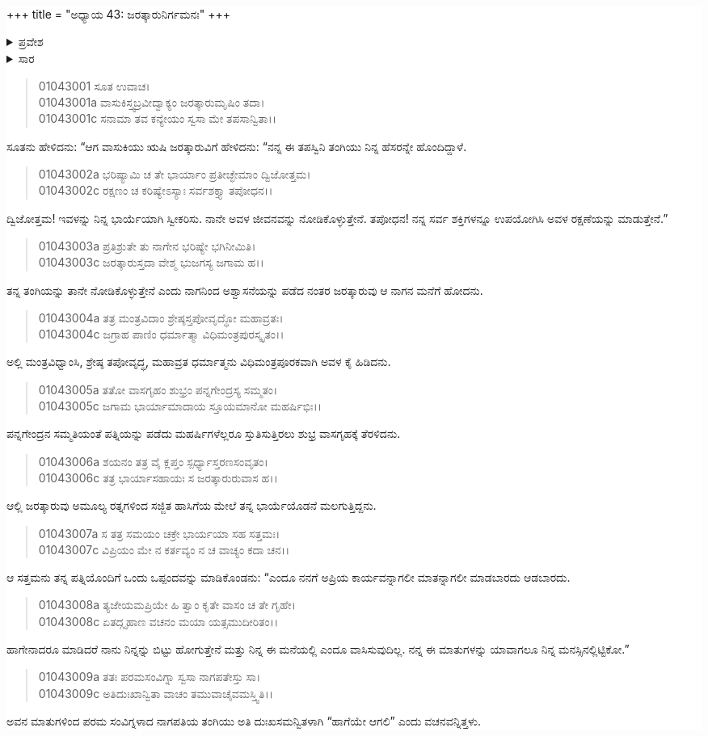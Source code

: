+++
title = "ಅಧ್ಯಾಯ 43: ಜರತ್ಕಾರುನಿರ್ಗಮನಃ"
+++

<details><summary>ಪ್ರವೇಶ</summary></details>


<details><summary>ಸಾರ</summary></details>




> 01043001 ಸೂತ ಉವಾಚ।  
01043001a ವಾಸುಕಿಸ್ತ್ವಬ್ರವೀದ್ವಾಕ್ಯಂ ಜರತ್ಕಾರುಮೃಷಿಂ ತದಾ।  
01043001c ಸನಾಮಾ ತವ ಕನ್ಯೇಯಂ ಸ್ವಸಾ ಮೇ ತಪಸಾನ್ವಿತಾ।।

ಸೂತನು ಹೇಳಿದನು: “ಆಗ ವಾಸುಕಿಯು ಋಷಿ ಜರತ್ಕಾರುವಿಗೆ ಹೇಳಿದನು: “ನನ್ನ ಈ ತಪಸ್ವಿನಿ ತಂಗಿಯು ನಿನ್ನ ಹೆಸರನ್ನೇ ಹೊಂದಿದ್ದಾಳೆ.

> 01043002a ಭರಿಷ್ಯಾಮಿ ಚ ತೇ ಭಾರ್ಯಾಂ ಪ್ರತೀಚ್ಛೇಮಾಂ ದ್ವಿಜೋತ್ತಮ।  
01043002c ರಕ್ಷಣಂ ಚ ಕರಿಷ್ಯೇಽಸ್ಯಾಃ ಸರ್ವಶಕ್ತ್ಯಾ ತಪೋಧನ।।

ದ್ವಿಜೋತ್ತಮ! ಇವಳನ್ನು ನಿನ್ನ ಭಾರ್ಯೆಯಾಗಿ ಸ್ವೀಕರಿಸು. ನಾನೇ ಅವಳ ಜೀವನವನ್ನು ನೋಡಿಕೊಳ್ಳುತ್ತೇನೆ. ತಪೋಧನ! ನನ್ನ ಸರ್ವ ಶಕ್ತಿಗಳನ್ನೂ ಉಪಯೋಗಿಸಿ ಅವಳ ರಕ್ಷಣೆಯನ್ನು ಮಾಡುತ್ತೇನೆ.”

> 01043003a ಪ್ರತಿಶ್ರುತೇ ತು ನಾಗೇನ ಭರಿಷ್ಯೇ ಭಗಿನೀಮಿತಿ।  
01043003c ಜರತ್ಕಾರುಸ್ತದಾ ವೇಶ್ಮ ಭುಜಗಸ್ಯ ಜಗಾಮ ಹ।।

ತನ್ನ ತಂಗಿಯನ್ನು ತಾನೇ ನೋಡಿಕೊಳ್ಳುತ್ತೇನೆ ಎಂದು ನಾಗನಿಂದ ಅಶ್ವಾಸನೆಯನ್ನು ಪಡೆದ ನಂತರ ಜರತ್ಕಾರುವು ಆ ನಾಗನ ಮನೆಗೆ ಹೋದನು.

> 01043004a ತತ್ರ ಮಂತ್ರವಿದಾಂ ಶ್ರೇಷ್ಠಸ್ತಪೋವೃದ್ಧೋ ಮಹಾವ್ರತಃ।  
01043004c ಜಗ್ರಾಹ ಪಾಣಿಂ ಧರ್ಮಾತ್ಮಾ ವಿಧಿಮಂತ್ರಪುರಸ್ಕೃತಂ।।

ಅಲ್ಲಿ ಮಂತ್ರವಿಧ್ವಾಂಸಿ, ಶ್ರೇಷ್ಠ ತಪೋವೃದ್ಧ, ಮಹಾವ್ರತ ಧರ್ಮಾತ್ಮನು ವಿಧಿಮಂತ್ರಪೂರಕವಾಗಿ ಅವಳ ಕೈ ಹಿಡಿದನು.

> 01043005a ತತೋ ವಾಸಗೃಹಂ ಶುಭ್ರಂ ಪನ್ನಗೇಂದ್ರಸ್ಯ ಸಮ್ಮತಂ।  
01043005c ಜಗಾಮ ಭಾರ್ಯಾಮಾದಾಯ ಸ್ತೂಯಮಾನೋ ಮಹರ್ಷಿಭಿಃ।।

ಪನ್ನಗೇಂದ್ರನ ಸಮ್ಮತಿಯಂತೆ ಪತ್ನಿಯನ್ನು ಪಡೆದು ಮಹರ್ಷಿಗಳೆಲ್ಲರೂ ಸ್ತುತಿಸುತ್ತಿರಲು ಶುಭ್ರ ವಾಸಗೃಹಕ್ಕೆ ತೆರಳಿದನು.

> 01043006a ಶಯನಂ ತತ್ರ ವೈ ಕ್ಲಪ್ತಂ ಸ್ಪರ್ಧ್ಯಾಸ್ತರಣಸಂವೃತಂ।   
01043006c ತತ್ರ ಭಾರ್ಯಾಸಹಾಯಃ ಸ ಜರತ್ಕಾರುರುವಾಸ ಹ।।

ಆಲ್ಲಿ ಜರತ್ಕಾರುವು ಅಮೂಲ್ಯ ರತ್ನಗಳಿಂದ ಸಜ್ಜಿತ ಹಾಸಿಗೆಯ ಮೇಲೆ ತನ್ನ ಭಾರ್ಯೆಯೊಡನೆ ಮಲಗುತ್ತಿದ್ದನು.

> 01043007a ಸ ತತ್ರ ಸಮಯಂ ಚಕ್ರೇ ಭಾರ್ಯಯಾ ಸಹ ಸತ್ತಮಃ।  
01043007c ವಿಪ್ರಿಯಂ ಮೇ ನ ಕರ್ತವ್ಯಂ ನ ಚ ವಾಚ್ಯಂ ಕದಾ ಚನ।।

ಆ ಸತ್ತಮನು ತನ್ನ ಪತ್ನಿಯೊಂದಿಗೆ ಒಂದು ಒಪ್ಪಂದವನ್ನು ಮಾಡಿಕೊಂಡನು: “ಎಂದೂ ನನಗೆ ಅಪ್ರಿಯ ಕಾರ್ಯವನ್ನಾಗಲೀ ಮಾತನ್ನಾಗಲೀ ಮಾಡಬಾರದು ಆಡಬಾರದು.

> 01043008a ತ್ಯಜೇಯಮಪ್ರಿಯೇ ಹಿ ತ್ವಾಂ ಕೃತೇ ವಾಸಂ ಚ ತೇ ಗೃಹೇ।  
01043008c ಏತದ್ಗೃಹಾಣ ವಚನಂ ಮಯಾ ಯತ್ಸಮುದೀರಿತಂ।।

ಹಾಗೇನಾದರೂ ಮಾಡಿದರೆ ನಾನು ನಿನ್ನನ್ನು ಬಿಟ್ಟು ಹೋಗುತ್ತೇನೆ ಮತ್ತು ನಿನ್ನ ಈ ಮನೆಯಲ್ಲಿ ಎಂದೂ ವಾಸಿಸುವುದಿಲ್ಲ. ನನ್ನ ಈ ಮಾತುಗಳನ್ನು ಯಾವಾಗಲೂ ನಿನ್ನ ಮನಸ್ಸಿನಲ್ಲಿಟ್ಟಿಕೋ.”

> 01043009a ತತಃ ಪರಮಸಂವಿಗ್ನಾ ಸ್ವಸಾ ನಾಗಪತೇಸ್ತು ಸಾ।  
01043009c ಅತಿದುಃಖಾನ್ವಿತಾ ವಾಚಂ ತಮುವಾಚೈವಮಸ್ತ್ವಿತಿ।।

ಅವನ ಮಾತುಗಳಿಂದ ಪರಮ ಸಂವಿಗ್ನಳಾದ ನಾಗಪತಿಯ ತಂಗಿಯು ಅತಿ ದುಃಖಸಮನ್ವಿತಳಾಗಿ “ಹಾಗೆಯೇ ಆಗಲಿ” ಎಂದು ವಚನವನ್ನಿತ್ತಳು.
